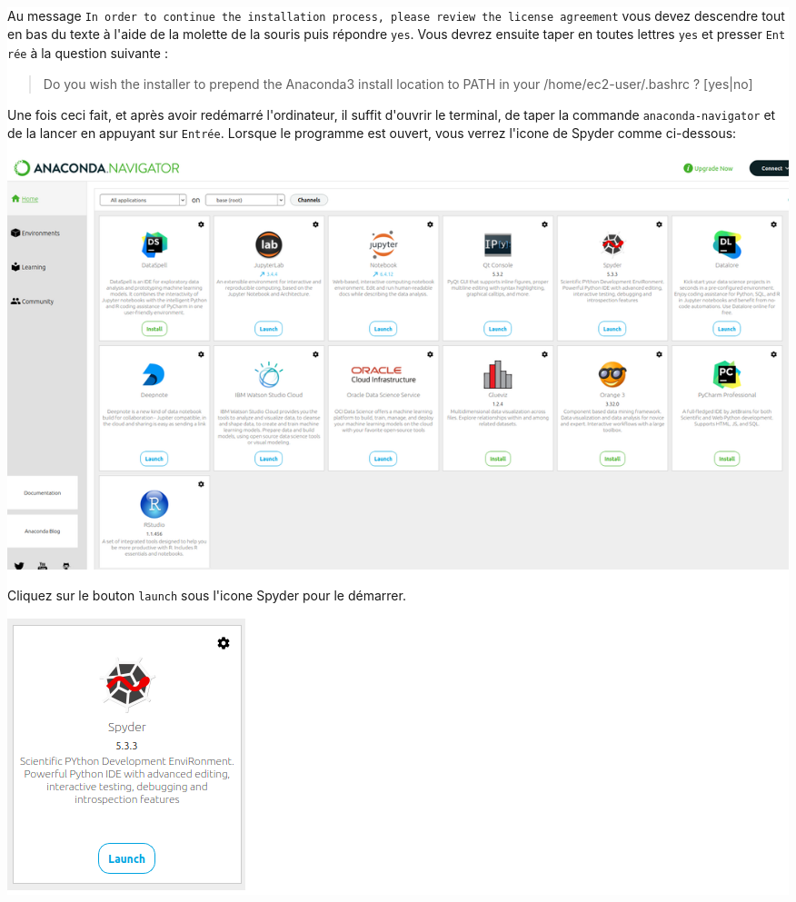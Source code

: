 Au message `In order to continue the installation process, please review the license agreement` vous devez descendre tout en bas du texte à l'aide de la molette de la souris puis répondre `yes`. Vous devrez ensuite taper en toutes lettres `yes` et presser `Entrée` à la question suivante :

> Do you wish the installer to prepend the Anaconda3 install location
> to PATH in your /home/ec2-user/.bashrc ? [yes|no]

Une fois ceci fait, et après avoir redémarré l'ordinateur, il suffit d'ouvrir le terminal, de taper la commande `anaconda-navigator` et de la lancer en appuyant sur `Entrée`. Lorsque le programme est ouvert, vous verrez l'icone de Spyder comme ci-dessous: 

![](https://github.com/yvesnoel/LU2ST031/blob/master/docs/assets/css/upload_407f7a64149e7ca4086d28ff5505bcbf.png?raw=true)

Cliquez sur le bouton `launch` sous l'icone Spyder pour le démarrer.

![](https://github.com/yvesnoel/LU2ST031/blob/master/docs/assets/css/upload_4c44144b84f5d31a3ade7da9a8060bc3.png?raw=true)
